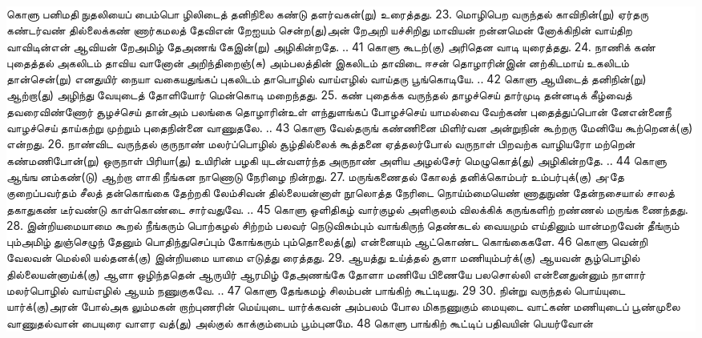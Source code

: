 கொளு
பனிமதி நுதலியைப் பைம்பொ ழிலிடைத்
தனிநிலை கண்டு தளர்வகன்(று) உரைத்தது.
23. மொழிபெற வருந்தல்
காவிநின்(று) ஏர்தரு கண்டர்வண் தில்லைக்கண் ணார்கமலத்
தேவிஎன் றேஐயம் சென்ற(து)அன் றேஅறி யச்சிறிது
மாவியன் றன்னமென் னோக்கிநின் வாய்திற வாவிடின்என்
ஆவியன் றேஅமிழ் தேஅணங் கேஇன்(று) அழிகின்றதே. .. 41
கொளு
கூடற்(கு) அரிதென வாடி யுரைத்தது.
24. நாணிக் கண் புதைத்தல்
அகலிடம் தாவிய வானோன் அறிந்திறைஞ்(சு) அம்பலத்தின்
இகலிடம் தாவிடை ஈசன் தொழாரின்இன் னற்கிடமாய்
உகலிடம் தான்சென்(று) எனதுயிர் நையா வகையதுங்கப்
புகலிடம் தாபொழில் வாய்எழில் வாய்தரு பூங்கொடியே. .. 42
கொளு
ஆயிடைத் தனிநின்(று) ஆற்றா(து) அழிந்து
வேயுடைத் தோளியோர் மென்கொடி மறைந்தது.
25. கண் புதைக்க வருந்தல்
தாழச்செய் தார்முடி தன்னடிக் கீழ்வைத் தவரைவிண்ணோர்
சூழச்செய் தான்அம் பலங்கை தொழாரின்உள் ளந்துளங்கப்
போழச்செய் யாமல்வை வேற்கண் புதைத்துப்பொன் னேஎன்னைநீ
வாழச்செய் தாய்கற்று முற்றும் புதைநின்னை வாணுதலே. .. 43
கொளு
வேல்தருங் கண்ணினை மிளிர்வன அன்றுநின்
கூற்றரு மேனியே கூற்றெனக்(கு) என்றது.
26. நாண்விட வருந்தல்
குருநாண் மலர்ப்பொழில் சூழ்தில்லைக் கூத்தனை ஏத்தலர்போல்
வருநாள் பிறவற்க வாழியரோ மற்றென் கண்மணிபோன்(று)
ஒருநாள் பிரியா(து) உயிரின் பழகி யுடன்வளர்ந்த
அருநாண் அளிய அழல்சேர் மெழுகொத்(து) அழிகின்றதே. .. 44
கொளு
ஆங்ங னம்கண்(டு) ஆற்றா ளாகி
நீங்கன நாணொடு நேரிழை நின்றது.
27. மருங்கணைதல்
கோலத் தனிக்கொம்பர் உம்பர்புக்(கு) அ·தே குறைப்பவர்தம்
சீலத் தன்கொங்கை தேற்றகி லேம்சிவன் தில்லையன்னாள்
நூலொத்த நேரிடை நொய்ம்மையெண் ணாதுநுண் தேன்நசையால்
சாலத் தகாதுகண் டீர்வண்டு காள்கொண்டை சார்வதுவே. .. 45
கொளு
ஒளிதிகழ் வார்குழல் அளிகுலம் விலக்கிக்
கருங்களிற் றண்ணல் மருங்க ணைந்தது.
28. இன்றியமையாமை கூறல்
நீங்கரும் பொற்கழல் சிற்றம் பலவர் நெடுவிசும்பும்
வாங்கிருந் தெண்கடல் வையமும் எய்தினும் யான்மறவேன்
தீங்ரும் பும்அமிழ் துஞ்செழுந் தேனும் பொதிந்துசெப்பும்
கோங்கரும் பும்தொலைத்(து) என்னையும் ஆட்கொண்ட கொங்கைகளே. 46
கொளு
வென்றி வேலவன் மெல்லி யல்தனக்(கு)
இன்றியமை யாமை எடுத்து ரைத்தது.
29. ஆயத்து உய்த்தல்
சூளா மணியும்பர்க்(கு) ஆயவன் சூழ்பொழில் தில்லையன்னாய்க்(கு)
ஆளா ஒழிந்ததென் ஆருயிர் ஆரமிழ் தேஅணங்கே
தோளா மணியே பிணையே பலசொல்லி என்னைதுன்னும்
நாளார் மலர்பொழில் வாய்எழில் ஆயம் நணுகுகவே. .. 47
கொளு
தேங்கமழ் சிலம்பன் பாங்கிற் கூட்டியது. 29
30. நின்று வருந்தல்
பொய்யுடை யார்க்(கு)அரன் போல்அக லும்மகன் றாற்புணரின்
மெய்யுடை யார்க்கவன் அம்பலம் போல மிகநணுகும்
மையுடை வாட்கண் மணியுடைப் பூண்முலை வாணுதல்வான்
பையுரை வாளர வத்(து) அல்குல் காக்கும்பைம் பூம்புனமே. 48
கொளு
பாங்கிற் கூட்டிப் பதிவயின் பெயர்வோன்